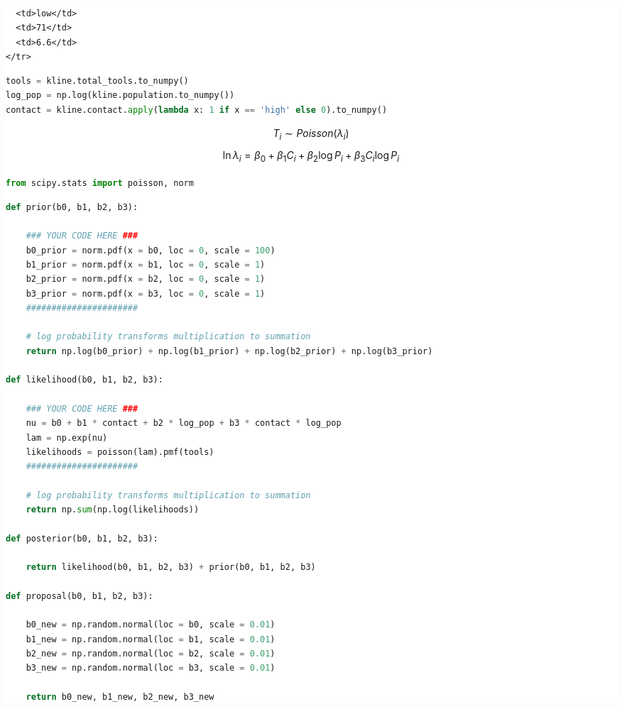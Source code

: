       <td>low</td>
      <td>71</td>
      <td>6.6</td>
    </tr>
  </tbody>
</table>
</div>




```python
tools = kline.total_tools.to_numpy()
log_pop = np.log(kline.population.to_numpy())
contact = kline.contact.apply(lambda x: 1 if x == 'high' else 0).to_numpy()
```

$$T_i \sim Poisson(\lambda_i)$$
$$\ln \lambda_i = \beta_0 + \beta_1 C_i + \beta_2 \log P_i + \beta_3 C_i\log P_i $$


```python
from scipy.stats import poisson, norm
```


```python
def prior(b0, b1, b2, b3):
    
    ### YOUR CODE HERE ###
    b0_prior = norm.pdf(x = b0, loc = 0, scale = 100)
    b1_prior = norm.pdf(x = b1, loc = 0, scale = 1)
    b2_prior = norm.pdf(x = b2, loc = 0, scale = 1)
    b3_prior = norm.pdf(x = b3, loc = 0, scale = 1)
    ######################
    
    # log probability transforms multiplication to summation
    return np.log(b0_prior) + np.log(b1_prior) + np.log(b2_prior) + np.log(b3_prior)

def likelihood(b0, b1, b2, b3):
    
    ### YOUR CODE HERE ###
    nu = b0 + b1 * contact + b2 * log_pop + b3 * contact * log_pop
    lam = np.exp(nu)
    likelihoods = poisson(lam).pmf(tools)
    ######################
    
    # log probability transforms multiplication to summation
    return np.sum(np.log(likelihoods))

def posterior(b0, b1, b2, b3):
    
    return likelihood(b0, b1, b2, b3) + prior(b0, b1, b2, b3)

def proposal(b0, b1, b2, b3):

    b0_new = np.random.normal(loc = b0, scale = 0.01)
    b1_new = np.random.normal(loc = b1, scale = 0.01)
    b2_new = np.random.normal(loc = b2, scale = 0.01)
    b3_new = np.random.normal(loc = b3, scale = 0.01)

    return b0_new, b1_new, b2_new, b3_new
```
